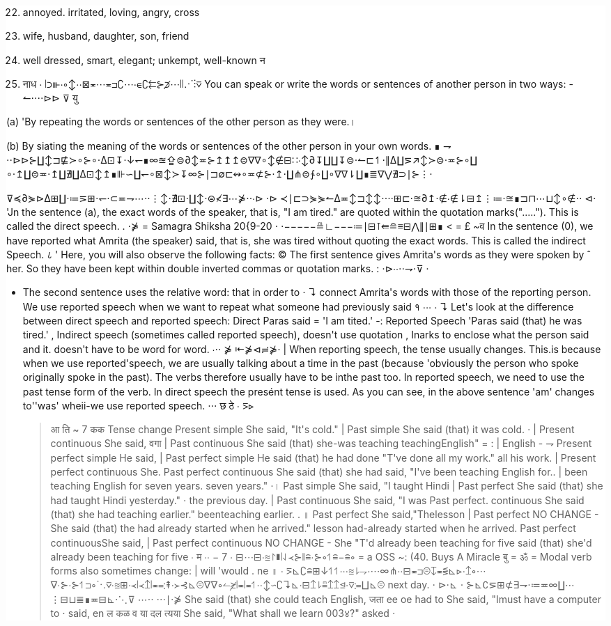22. annoyed. irritated, loving, angry, cross

23. wife, husband, daughter, son, friend

24. well dressed, smart, elegant; unkempt, well-known न

25. नाध ⋅
    ∣⊃⊪⋅∘↕⋅⋅⊠≖⋯≖⊐∁⋯⋅∊∁⇇⊱⊅⋯∣∣⋰⋮⊽
    You can speak or write the words or sentences of another person in two
    ways: - ↼⋅⋅⋅⋅⊳⊳ ⊽ यु

(a) 'By repeating the words or sentences of the other person as they
were.।

(b) By siating the meaning of the words or sentences of the other
person in your own words. ∎ ⇁
⋅⋅⊳⊳⊱∐↕⊐⋢≻∘⊱∘⋅∆⊡↧⋅↓↽∎∞≊⇪⊜∂↕≖⊱↥↥↥⊜∇∇∘↕∉⊟∷∙↕∂↧∐∐↧⊜⋅↼⊏↿⋅∥∆∐⋝↗↕≻⊜⋅≖⊱∘∐
∘⋅↥∐⊜≖⋅↥∐∄∐∆⊡↕↥∎⊪∽∐↽∘⊠↕≻↧∞⊱∣⊐∅⊏↭∘≖⊄⊱⋅↥⋅∐⋔⊜∱∘∐∘∇∇⇂∐∎≣∇⋁∄⊃∣⊱⋮⋅

⊽≼∂⋟⊳∆⊞∐⋅≔⋝⊞⋅↽⋅⊂≖⇁⋯⋅⋅⋮↕⋅∄⊡⋅∐↕⋅⊜≮∃⋯⋡⋅⋅∙⊳ ⋅⊳
≺∣⊏⊃⋟⋟↼∆≖↕⊐↕↕⋅⋅⋅⋅⊞⊏⋅≋∂↥⋅∉∙∉⇂⊟↥⋮≔⋅≊∎⊐⊓⋯⊔↕∘∉⋅⋅ ⊲⋅
'Jn the sentence (a), the exact words of the speaker, that is, "I am
tired." are quoted within the quotation marks("....."). This is called the
direct speech. . ⋅⋡
= Samagra Shiksha 20{9-20
⋅ ⋅−−−−−≞∟−−−≔∣⊟⊺⇚≘≡⊟⋀∥∣⊞∎ <
= £ ~व
In the sentence (0), we have reported what Amrita (the speaker) said,
that is, she was tired without quoting the exact words. This is called the indirect
Speech. ८ '
Here, you will also observe the following facts:
© The first sentence gives Amrita's words as they were spoken by
ˆ her. So they have been kept within double inverted commas or
quotation marks. : ⋅⊳∙∙⋅⋅⇁⋅⊽ ⋅

- The second sentence uses the relative word: that in order to ⋅
  ↴ connect Amrita's words with those of the reporting person.
  We use reported speech when we want to repeat what someone
  had previously said १ ⋅⋅⋅ ⋅ ↴ Let's look at the difference between direct speech and reported speech: Direct Paras said = 'I am tited.' -: Reported Speech 'Paras said (that) he was tired.'
  , Indirect speech (sometimes called reported speech), doesn't use quotation
  , Inarks to enclose what the person said and it. doesn't have to be word for
  word. ∙⋅⋅ ⋡ ⇤⋡⊲≓⋡⋅
  | When reporting speech, the tense usually changes. This.is because when we use reported'speech, we are usually talking about a time in the past (because 'obviously the person who spoke originally spoke in the past). The verbs therefore usually have to be inthe past too. In reported speech, we need to use the past tense form of the verb. In direct speech the presént tense is used. As you can see, in the above sentence 'am' changes to''was' wheii-we use reported
  speech. ⋅⋅⋅ छ ठे ⋅ ⋝⊳

  > आ ति
  > ~ 7 कक
  > Tense change
  > Present simple She said, "It's cold." | Past simple She said (that) it was cold. ⋅
  > |
  > Present continuous She said, वगा | Past continuous She said (that) she-was teaching
  > teachingEnglish" = : | English - ⇁ Present perfect simple He said, | Past perfect simple He said (that) he had done "T've done all my work." all his work. | Present perfect continuous She. Past perfect continuous She said (that) she had said, "I've been teaching English for.. | been teaching English for seven years. seven years." ⋅। Past simple She said, "I taught Hindi | Past perfect She said (that) she had taught Hindi yesterday." ⋅ the previous day. | Past continuous She said, "I was Past perfect. continuous She said (that) she had teaching earlier." beenteaching earlier. . ॥ Past perfect She said,"Thelesson | Past perfect NO CHANGE - She said (that) the had already started when he arrived." lesson had-already started when he arrived. Past perfect continuousShe said, | Past perfect continuous NO CHANGE - She "T'd already been teaching for five said (that) she'd already been teaching for five ∙ म ∙∙ − 7 ⋅ ⊟⋯⊟⋅≊↾∎∣⇃≺⊱∥≘⋅⊱∘↿≘−≘∘ = a OSS ~: (40. Buys A Miracle बु = ॐ = Modal verb forms also sometimes change: | will 'would . ne ॥ ⋅ ⋝⊾∁≘⊞↓↿↿⋅⋅⋅≊⇂⇁⋅⋯∞⋔⋅⋅⊟≖⊐⊜↧≖⋚⊾⊳⋅↥∘⋯∇∙⊱⋅⊱↿⊐∘⋱⊽∙≊⊞⋅≺∣≺↥∣≖≕⇞⋅≻⊰⊾⊜∇∇∘↼⋡∣≖∣≖↿⋅⋅↕∽∁↴⊾⋅⊟↥⇂≞↥↥⊴⋅⊽≔∐⊾⊜ next day. ⋅ ⊳⋅⊾ ⋅ ⊱⊾∁⋝⊞⊄∃⇁⋅≔≖∞∐⋯⋮⊟⊔≣∎≖⊟⊾⋅⋱⊽ ⋯⋅⋅ ⋅⋅⋅∣⋅⋡ She said (that) she could teach English, जता ee oe had to She said, "Imust have a computer to ⋅ said, en ल कळ व या दल त्यया She said, "What shall we learn 003४?" asked ⋅